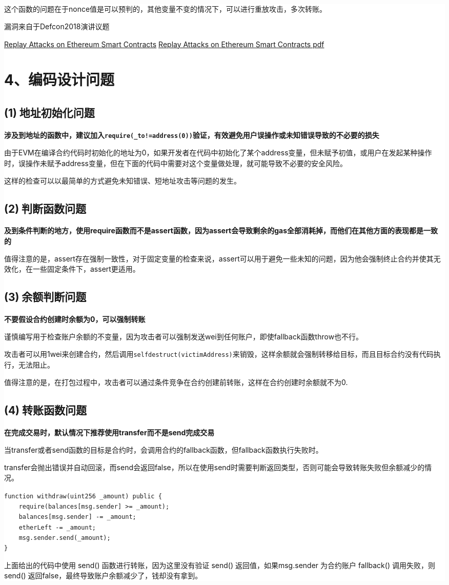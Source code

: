 这个函数的问题在于nonce值是可以预判的，其他变量不变的情况下，可以进行重放攻击，多次转账。

漏洞来自于Defcon2018演讲议题

[Replay Attacks on Ethereum Smart Contracts](https://github.com/nkbai/defcon26/blob/master/docs/Replay%20Attacks%20on%20Ethereum%20Smart%20Contracts.md)
[Replay Attacks on Ethereum Smart Contracts pdf](https://media.defcon.org/DEF%20CON%2026/DEF%20CON%2026%20presentations/Bai%20Zheng%20and%20Chai%20Wang/DEFCON-26-Bai-Zheng-Chai-Wang-You-May-Have-Paid-more-than-You-Imagine.pdf)

# 4、编码设计问题

## (1) 地址初始化问题

**涉及到地址的函数中，建议加入`require(_to!=address(0))`验证，有效避免用户误操作或未知错误导致的不必要的损失**

由于EVM在编译合约代码时初始化的地址为0，如果开发者在代码中初始化了某个address变量，但未赋予初值，或用户在发起某种操作时，误操作未赋予address变量，但在下面的代码中需要对这个变量做处理，就可能导致不必要的安全风险。

这样的检查可以以最简单的方式避免未知错误、短地址攻击等问题的发生。

## (2) 判断函数问题

**及到条件判断的地方，使用require函数而不是assert函数，因为assert会导致剩余的gas全部消耗掉，而他们在其他方面的表现都是一致的**

值得注意的是，assert存在强制一致性，对于固定变量的检查来说，assert可以用于避免一些未知的问题，因为他会强制终止合约并使其无效化，在一些固定条件下，assert更适用。

## (3) 余额判断问题

**不要假设合约创建时余额为0，可以强制转账**

谨慎编写用于检查账户余额的不变量，因为攻击者可以强制发送wei到任何账户，即使fallback函数throw也不行。

攻击者可以用1wei来创建合约，然后调用`selfdestruct(victimAddress)`来销毁，这样余额就会强制转移给目标，而且目标合约没有代码执行，无法阻止。

值得注意的是，在打包过程中，攻击者可以通过条件竞争在合约创建前转账，这样在合约创建时余额就不为0.

    
## (4) 转账函数问题

**在完成交易时，默认情况下推荐使用transfer而不是send完成交易**

当transfer或者send函数的目标是合约时，会调用合约的fallback函数，但fallback函数执行失败时。

transfer会抛出错误并自动回滚，而send会返回false，所以在使用send时需要判断返回类型，否则可能会导致转账失败但余额减少的情况。
```
function withdraw(uint256 _amount) public {
	require(balances[msg.sender] >= _amount);
	balances[msg.sender] -= _amount;
	etherLeft -= _amount;
	msg.sender.send(_amount);  
}
```
上面给出的代码中使用 send() 函数进行转账，因为这里没有验证 send() 返回值，如果msg.sender 为合约账户 fallback() 调用失败，则 send() 返回false，最终导致账户余额减少了，钱却没有拿到。
